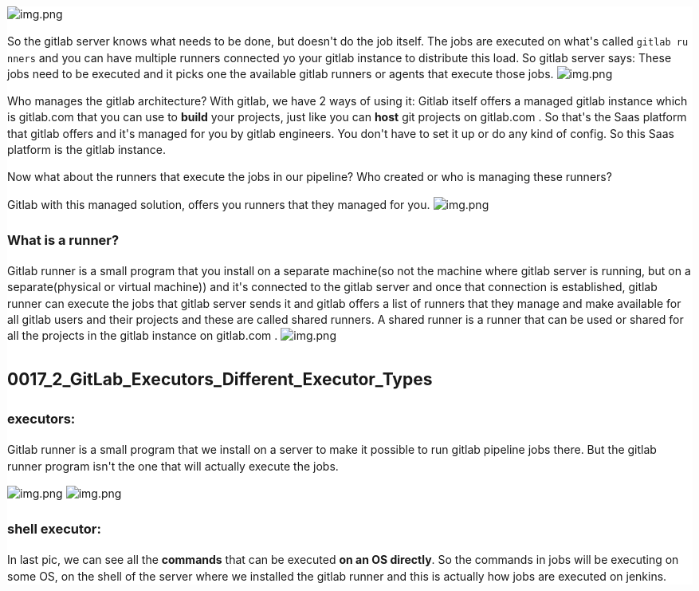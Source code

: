 ![img.png](../img/section-2/0016_1-3.png)

So the gitlab server knows what needs to be done, but doesn't do the job itself.
The jobs are executed on what's called `gitlab runners` and you can have multiple runners connected yo your gitlab instance to distribute this load.
So gitlab server says: These jobs need to be executed and it picks one the available gitlab runners or agents that execute those jobs.
![img.png](../img/section-2/0016_1-4.png)

Who manages the gitlab architecture?
With gitlab, we have 2 ways of using it:
Gitlab itself offers a managed gitlab instance which is gitlab.com that you can use to **build** your projects, just like you can **host** git projects
on gitlab.com . So that's the Saas platform that gitlab offers and it's managed for you by gitlab engineers. You don't have to set it up or do any kind of
config. So this Saas platform is the gitlab instance.

Now what about the runners that execute the jobs in our pipeline? Who created or who is managing these runners?

Gitlab with this managed solution, offers you runners that they managed for you.
![img.png](../img/section-2/0016_1-5.png)
### What is a runner?
Gitlab runner is a small program that you install on a separate machine(so not the machine where gitlab server is running, but on a separate(physical or virtual
machine)) and it's connected to the gitlab server and once that connection is established, gitlab runner can execute the jobs that gitlab server sends it and
gitlab offers a list of runners that they manage and make available for all gitlab users and their projects and these are called shared runners. A shared runner is a
runner that can be used or shared for all the projects in the gitlab instance on gitlab.com .
![img.png](../img/section-2/0016_1-6.png)

## 0017_2_GitLab_Executors_Different_Executor_Types
### executors:
Gitlab runner is a small program that we install on a server to make it possible to run gitlab pipeline jobs there. But the gitlab runner program isn't the
one that will actually execute the jobs.

![img.png](../img/section-2/0017_2-1.png)
![img.png](../img/section-2/0017_2-2.png)


### shell executor:
In last pic, we can see all the **commands** that can be executed **on an OS directly**. So the commands in jobs will be executing on some OS, on the shell of
the server where we installed the gitlab runner and this is actually how jobs are executed on jenkins.
